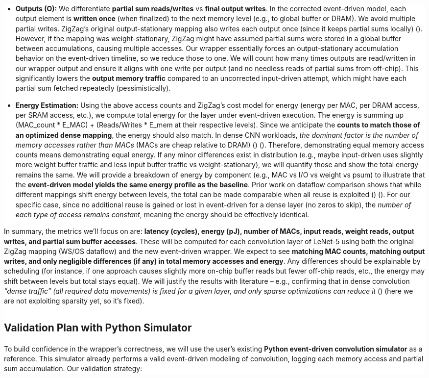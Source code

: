   - **Outputs (O):** We differentiate **partial sum reads/writes** vs **final output writes**. In the corrected event-driven model, each output element is **written once** (when finalized) to the next memory level (e.g., to global buffer or DRAM). We avoid multiple partial writes. ZigZag’s original output-stationary mapping also writes each output once (since it keeps partial sums locally) ([](https://eems.mit.edu/wp-content/uploads/2016/04/eyeriss_isca_2016.pdf#:~:text=DRAM%20Accesses%3A%20DRAM%20accesses%20are,Considering%20RS%20has)). However, if the mapping was weight-stationary, ZigZag might have assumed partial sums were stored in a global buffer between accumulations, causing multiple accesses. Our wrapper essentially forces an output-stationary accumulation behavior on the event-driven timeline, so we reduce those to one. We will count how many times outputs are read/written in our wrapper output and ensure it aligns with one write per output (and no needless reads of partial sums from off-chip). This significantly lowers the **output memory traffic** compared to an uncorrected input-driven attempt, which might have each partial sum fetched repeatedly (pessimistically).

- **Energy Estimation:** Using the above access counts and ZigZag’s cost model for energy (energy per MAC, per DRAM access, per SRAM access, etc.), we compute total energy for the layer under event-driven execution. The energy is summing up (MAC_count * E_MAC) + (Reads/Writes * E_mem at their respective levels). Since we anticipate the **counts to match those of an optimized dense mapping**, the energy should also match. In dense CNN workloads, *the dominant factor is the number of memory accesses rather than MACs* (MACs are cheap relative to DRAM) ([](https://eems.mit.edu/wp-content/uploads/2016/04/eyeriss_isca_2016.pdf#:~:text=buffer,storage%20levels%20with%20higher%20cost)) ([](https://eems.mit.edu/wp-content/uploads/2016/04/eyeriss_isca_2016.pdf#:~:text=This%20distribution%20is%20verified%20by,Dataflow%20Comparison%20in%20CONV%20Layers)). Therefore, demonstrating equal memory access counts means demonstrating equal energy. If any minor differences exist in distribution (e.g., maybe input-driven uses slightly more weight buffer traffic and less input buffer traffic vs weight-stationary), we will quantify those and show the total energy remains the same. We will provide a breakdown of energy by component (e.g., MAC vs I/O vs weight vs psum) to illustrate that the **event-driven model yields the same energy profile as the baseline**. Prior work on dataflow comparison shows that while different mappings shift energy between levels, the total can be made comparable when all reuse is exploited ([](https://eems.mit.edu/wp-content/uploads/2016/04/eyeriss_isca_2016.pdf#:~:text=DRAM%20Accesses%3A%20DRAM%20accesses%20are,Considering%20RS%20has)) ([](https://eems.mit.edu/wp-content/uploads/2016/04/eyeriss_isca_2016.pdf#:~:text=The%20WS%20dataflow%20is%20optimized,scalability%2C%20all%20dataflows%20can%20use)). For our specific case, since no additional reuse is gained or lost in event-driven for a dense layer (no zeros to skip), the *number of each type of access remains constant*, meaning the energy should be effectively identical.

In summary, the metrics we’ll focus on are: **latency (cycles), energy (pJ), number of MACs, input reads, weight reads, output writes, and partial sum buffer accesses**. These will be computed for each convolution layer of LeNet-5 using both the original ZigZag mapping (WS/OS dataflow) and the new event-driven wrapper. We expect to see **matching MAC counts, matching output writes, and only negligible differences (if any) in total memory accesses and energy**. Any differences should be explainable by scheduling (for instance, if one approach causes slightly more on-chip buffer reads but fewer off-chip reads, etc., the energy may shift between levels but total stays equal). We will justify the results with literature – e.g., confirming that in dense convolution *“dense traffic” (all required data movements) is fixed for a given layer, and only sparse optimizations can reduce it* ([](https://sparseloop.mit.edu/documents/2022-micro-sparseloop.pdf#:~:text=Dataflow%20modeling%20derives%20the%20uncompressed,space%20tiling%20for%20tensor%20A)) (here we are not exploiting sparsity yet, so it’s fixed).

## Validation Plan with Python Simulator  
To build confidence in the wrapper’s correctness, we will use the user’s existing **Python event-driven convolution simulator** as a reference. This simulator already performs a valid event-driven modeling of convolution, logging each memory access and partial sum accumulation. Our validation strategy:
